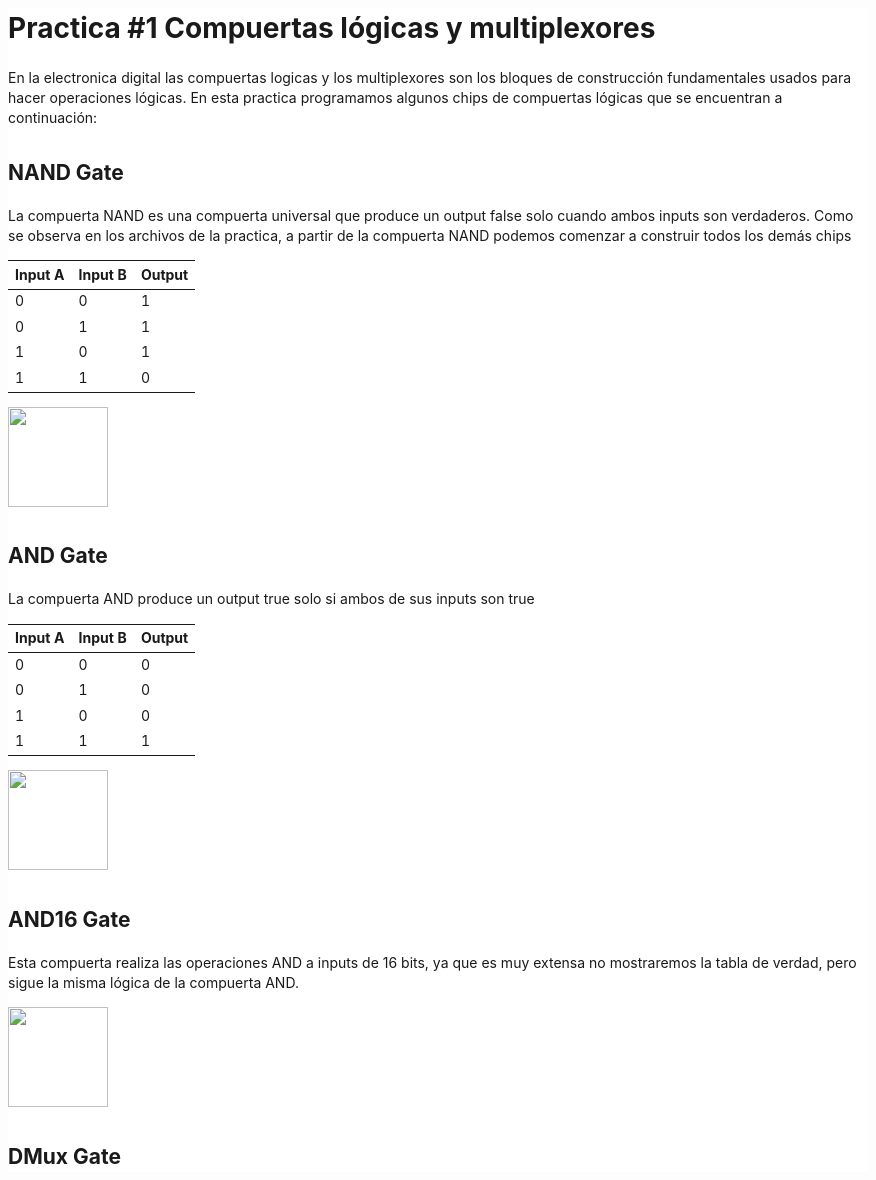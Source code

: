 # Practica #1 Compuertas lógicas y multiplexores

En la electronica digital las compuertas logicas y los multiplexores son los bloques de construcción fundamentales usados para hacer operaciones lógicas. En esta practica programamos algunos chips de compuertas lógicas que se encuentran a continuación:

## NAND Gate

La compuerta NAND es una compuerta universal que produce un output false solo cuando ambos inputs son verdaderos.
Como se observa en los archivos de la practica, a partir de la compuerta NAND podemos comenzar a construir todos los demás chips

| Input A | Input B | Output |
| ------- | ------- | ------ |
|    0    |    0    |   1    |
|    0    |    1    |   1    |
|    1    |    0    |   1    |
|    1    |    1    |   0    |

<img src="https://d1hj4to4g9ba46.cloudfront.net/questions/711395_675375_ans_7e59c67d521d46e18b5d59a6a913e5b6.png" width="100px" height="100px">

## AND Gate

La compuerta AND produce un output true solo si ambos de sus inputs son true

| Input A | Input B | Output |
| ------- | ------- | ------ |
|    0    |    0    |   0    |
|    0    |    1    |   0    |
|    1    |    0    |   0    |
|    1    |    1    |   1    |

<img src="https://adamwsonu.files.wordpress.com/2010/03/logicdiagram.png?w=584" width="100px" height="100px">

## AND16 Gate

Esta compuerta realiza las operaciones AND a inputs de 16 bits, ya que es muy extensa no mostraremos la tabla de verdad, pero sigue la misma lógica de la compuerta AND.

<img src="https://www.researchgate.net/publication/2409285/figure/fig6/AS:887797611257863@1588678853710/Efficient-AND16-implementation-for-Virtex-FPGA.png" width="100px" height="100px">

## DMux Gate
